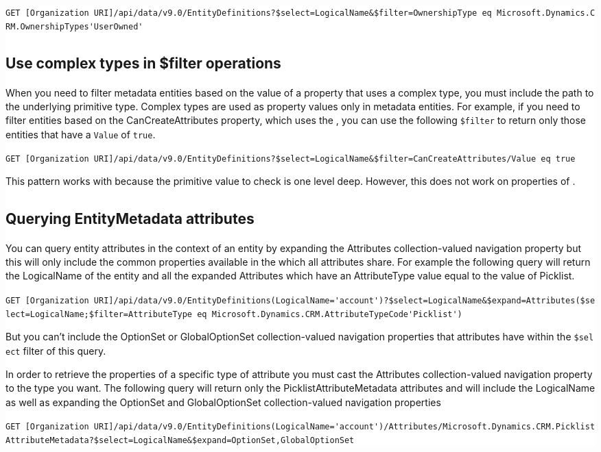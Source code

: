 ```http
GET [Organization URI]/api/data/v9.0/EntityDefinitions?$select=LogicalName&$filter=OwnershipType eq Microsoft.Dynamics.CRM.OwnershipTypes'UserOwned'  
```

<a name="bkmk_complexTypesAsFilters"></a>

## Use complex types in $filter operations

When you need to filter metadata entities based on the value of a property that uses a complex type, you must include the path to the underlying primitive type. Complex types are used as property values only in metadata entities. For example, if you need to filter entities based on the CanCreateAttributes property, which uses the <xref href="Microsoft.Dynamics.CRM.BooleanManagedProperty?text=BooleanManagedProperty ComplexType" />, you can use the following `$filter` to return only those entities that have a `Value` of `true`.
  
```http
GET [Organization URI]/api/data/v9.0/EntityDefinitions?$select=LogicalName&$filter=CanCreateAttributes/Value eq true  
```

This pattern works with <xref href="Microsoft.Dynamics.CRM.BooleanManagedProperty?text=BooleanManagedProperty ComplexType" /> because the primitive value to check is one level deep. However, this does not work on properties of <xref href="Microsoft.Dynamics.CRM.Label?text=Label ComplexType" />.  

<a name="bkmk_queryAttributes"></a>

## Querying EntityMetadata attributes

You can query entity attributes in the context of an entity by expanding the Attributes collection-valued navigation property but this will only include the common properties available in the <xref href="Microsoft.Dynamics.CRM.AttributeMetadata?text=AttributeMetadata EntityType" /> which all attributes share. For example the following query will return the LogicalName of the entity and all the expanded Attributes which have an AttributeType value equal to the <xref href="Microsoft.Dynamics.CRM.AttributeTypeCode?text=AttributeTypeCode EnumType" /> value of Picklist.

<a name="bkmk_queryAttributesexample"></a>

```http
GET [Organization URI]/api/data/v9.0/EntityDefinitions(LogicalName='account')?$select=LogicalName&$expand=Attributes($select=LogicalName;$filter=AttributeType eq Microsoft.Dynamics.CRM.AttributeTypeCode'Picklist')  
```

But you can’t include the OptionSet or GlobalOptionSet collection-valued navigation properties that <xref href="Microsoft.Dynamics.CRM.PicklistAttributeMetadata?text=PicklistAttributeMetadata EntityType" /> attributes have within the `$select` filter of this query.  

In order to retrieve the properties of a specific type of attribute you must cast the Attributes collection-valued navigation property to the type you want. The following query will return only the PicklistAttributeMetadata attributes and will include the LogicalName as well as expanding the OptionSet and GlobalOptionSet collection-valued navigation properties  

```http
GET [Organization URI]/api/data/v9.0/EntityDefinitions(LogicalName='account')/Attributes/Microsoft.Dynamics.CRM.PicklistAttributeMetadata?$select=LogicalName&$expand=OptionSet,GlobalOptionSet  
```
